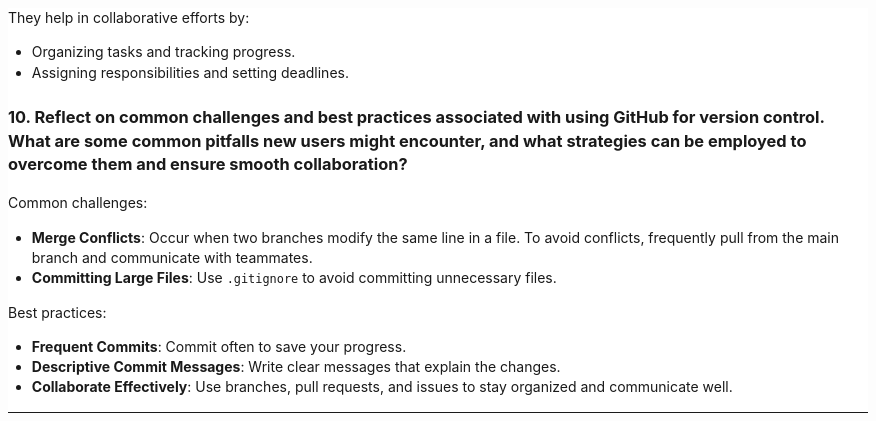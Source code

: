 They help in collaborative efforts by:
- Organizing tasks and tracking progress.
- Assigning responsibilities and setting deadlines.

### 10. Reflect on common challenges and best practices associated with using GitHub for version control. What are some common pitfalls new users might encounter, and what strategies can be employed to overcome them and ensure smooth collaboration?

Common challenges:
- **Merge Conflicts**: Occur when two branches modify the same line in a file. To avoid conflicts, frequently pull from the main branch and communicate with teammates.
- **Committing Large Files**: Use `.gitignore` to avoid committing unnecessary files.

Best practices:
- **Frequent Commits**: Commit often to save your progress.
- **Descriptive Commit Messages**: Write clear messages that explain the changes.
- **Collaborate Effectively**: Use branches, pull requests, and issues to stay organized and communicate well.

---

